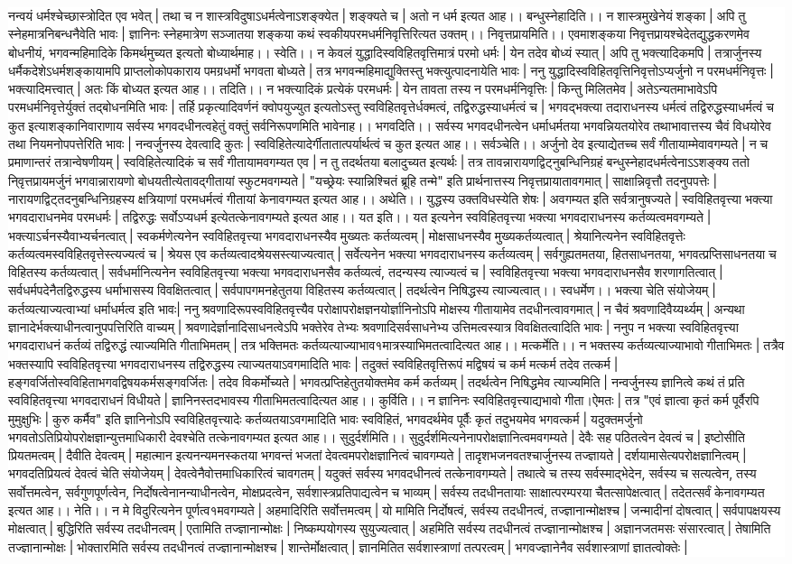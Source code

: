 नन्वयं धर्मश्चेच्छास्त्रोदित एव भवेत् | तथा च न शास्त्रविदुषाऽधर्मत्वेनाऽशङ्क्येत | शङ्क्यते च | अतो न धर्म इत्यत आह।। बन्धुस्नेहादिति।। न शास्त्रमुखेनेयं शङ्का | अपि तु स्नेहमात्रनिबन्धनैवेति भावः | ज्ञानिनः स्नेहमात्रेण सञ्जातया शङ्कया कथं स्वकीयपरमधर्मनिवृत्तिरित्यत उक्तम्।। निवृत्तप्रायमिति।। एवमाशङ्कया निवृत्तप्रायश्चेदेतद्युद्धकरणमेव बोधनीयं, भगवन्महिमादिके किमर्थमुच्यत इत्यतो बोध्यार्थमाह।। स्वेति।। न केवलं युद्धादिस्वविहितवृत्तिमात्रं परमो धर्मः | येन तदेव बोध्यं स्यात् | अपि तु भक्त्यादिकमपि | तत्रार्जुनस्य धर्मैकदेशेऽधर्मशङ्कायामपि प्राप्तलोकोपकाराय पमग्रधर्मो भगवता बोध्यते | तत्र भगवन्महिमाद्युक्तिस्तु भक्त्युत्पादनायेति भावः |
ननु युद्धादिस्वविहितवृत्तिनिवृत्तोऽप्यर्जुनो न परमधर्मनिवृत्तः | भक्त्यादिमत्त्वात् | अतः किं बोध्यत इत्यत आह।। तदिति।। न भक्त्यादिकं प्रत्येकं परमधर्मः | येन तावता तस्य न परमधर्मनिवृत्तिः | किन्तु मिलितमेव | अतेऽन्यतमाभावेऽपि परमधर्मनिवृत्तेर्युक्तं तद्बोधनमिति भावः | तर्हि प्रकृत्यादिवर्णनं क्वोपयुज्युत इत्यतोऽस्तु स्वविहितवृत्तेर्धक्मत्वं,  तद्विरुद्धस्याधर्मत्वं च | भगवद्भक्त्या तदाराधनस्य धर्मत्वं तद्विरुद्धस्याधर्मत्वं च कुत इत्याशङ्कानिवाराणाय सर्वस्य भगवदधीनत्वहेतुं वक्तुं सर्वनिरूपणमिति भावेनाह।। भगवदिति।। सर्वस्य भगवदधीनत्वेन धर्माधर्मतया भगवन्नियतयोरेव तथाभावात्तस्य चैवं विधयोरेव तथा नियमनोपपत्तेरिति भावः |
नन्वर्जुनस्य देवत्वादि कुतः | स्वविहितेत्यादेर्गीतातात्पर्यार्थत्वं च कुत इत्यत आह।। सर्वञ्चेति।। अर्जुनो देव इत्याद्येतच्च सर्वं गीतायाम्मेवावगम्यते | न च प्रमाणान्तरं तत्रान्वेषणीयम् | स्वविहितेत्यादिकं च सर्वं गीतायामवगम्यत एव | न तु तदर्थतया बलादुच्यत इत्यर्थः | तत्र तावन्नारायणद्विट्नुबन्धिनिग्रहं बन्धुस्नेहादधर्मत्वेनाऽऽशङ्क्य ततो नि्वृत्तप्रायमर्जुनं भगवान्नारायणो बोधयतीत्येतावद्गीतायां स्फुटमवगम्यते | "यच्छ्रेयः स्यान्निश्चितं ब्रूहि तन्मे" इति प्रार्थनात्तस्य निवृत्तप्रायातावगमात् | साक्षान्निवृत्तौ तदनुपपत्तेः |
नारायणद्विट्तदनुबन्धिनिग्रहस्य क्षत्रियाणां परमधर्मत्वं गीतायां केनावगम्यत इत्यत आह।। अथेति।। युद्धस्य उक्तविधस्येति शेषः | अवगम्यत इति सर्वत्रानुषज्यते |
स्वविहितवृत्त्या भक्त्या भगवदाराधनमेव परमधर्मः | तद्विरुद्धः सर्वोऽप्यधर्म इत्येतत्केनावगम्यते इत्यत आह।। यत इति।। यत इत्यनेन स्वविहितवृत्त्या भक्त्या भगवदाराधनस्य कर्तव्यत्वमवगम्यते | भक्त्याऽर्चनस्यैवाभ्यर्चनत्वात् | स्वकर्मणेत्यनेन स्वविहितवृत्त्या भगवदाराधनस्यैव मुख्यतः कर्तव्यत्वम् | मोक्षसाधनस्यैव मुख्यकर्तव्यत्वात् | श्रेयानित्यनेन स्वविहितवृत्तेः कर्तव्यत्वमस्वविहितवृत्तेस्त्यज्यत्वं च | श्रेयस एव कर्तव्यत्वादश्रेयसस्त्याज्यत्वात् | सर्वेत्यनेन भक्त्या भगवदाराधनस्य कर्तव्यत्वम् | सर्वगुह्यतमतया, हितसाधनतया, भगवत्प्रप्तिसाधनतया च विहितस्य कर्तव्यत्वात् | सर्वधर्मानित्यनेन स्वविहितवृत्त्या भक्त्या भगवदाराधनसैव कर्तव्यत्वं, तदन्यस्य त्याज्यत्वं च | स्वविहितवृत्त्या भक्त्या भगवदाराधनसैव शरणागतित्वात् | सर्वधर्मपदेनैतद्विरुद्धस्य धर्माभासस्य विवक्षितत्वात् | सर्वपापगमनहेतुतया विहितस्य कर्तव्यत्वात् | तदर्थत्वेन निषिद्धस्य त्याज्यत्वात्।। स्वधर्मेण।। भक्त्या चेति संयोजेयम् | कर्तव्यत्याज्यत्वाभ्यां धर्माधर्मत्व इति भावः|
ननु श्रवणादिरूपस्वविहितवृत्त्यैव परोक्षापरोक्षज्ञनयोर्ज्ञानिनोऽपि मोक्षस्य गीतायामेव तदधीनत्वावगमात् | न चैवं श्रवणादिवैय्यर्थ्यम् | अन्यथा ज्ञानादेर्भक्त्याधीनत्वानुपपत्तिरिति वाच्यम् | श्रवणादेर्ज्ञानादिसाधनत्वेऽपि भक्तेरेव तेभ्यः श्रवणादिसर्वसाधनेभ्य उत्तिमत्वस्यात्र विवक्षितत्वादिति भावः |
ननुप न भक्त्या स्वविहितवृत्त्या भगवदाराधनं कर्तव्यं तद्विरुद्धं त्याज्यमिति गीताभिमतम् | तत्र भक्तिमतः कर्तव्यत्याज्याभाव१मात्रस्याभिमतत्वादित्यत आह।। मत्कर्मेति।।
न भक्तस्य कर्तव्यत्याज्याभावो गीताभिमतः | तत्रैव भक्तस्यापि स्वविहितवृत्त्या भगवदाराधनस्य तद्विरुद्धस्य त्याज्यतयाऽवगमादिति भावः | तदुक्तं स्वविहितवृत्तिरूपं मद्विषयं च कर्म मत्कर्म तदेव तत्कर्म | हङ्गवर्जितोस्वविहिताभगवद्विषयकर्मसङ्गवर्जितः | तदेव विकर्मोच्यते | भगवत्प्रप्तिहेतुतयोक्तमेव कर्म कर्तव्यम् | तदर्थत्वेन
निषिद्धमेव त्याज्यमिति |
नन्वर्जुनस्य ज्ञानित्वे कथं तं प्रति स्वविहितवृत्त्या भगवदाराधनं विधीयते | ज्ञानिनस्तदभावस्य गीताभिमतत्वादित्यत आह।। कुर्विति।।
न ज्ञानिनः स्वविहितवृत्त्याद्यभावो गीता।ऐमतः | तत्र "एवं ज्ञात्वा कृतं कर्म पूर्वैरपि मुमुक्षुभिः | कुरु कर्मैव" इति ज्ञानिनोऽपि स्वविहितवृत्त्यादेः कर्तव्यतयाऽवगमादिति भावः स्वविहितं, भगवदर्थमेव पूर्वैः कृतं तदुभयमेव भगवत्कर्म |
यदुक्तमर्जुनो भगवतोऽतिप्रियोपरोक्षज्ञान्युत्तमाधिकारी देवश्चेति तत्केनावगम्यत इत्यत आह।। सुदुर्दर्शमिति।।
सुदुर्दर्शमित्यनेनापरोक्षज्ञानित्वमवगम्यते | देवैः सह पठितत्वेन देवत्वं च | इष्टोसीति प्रियतमत्वम् | दैवीति देवत्वम् | महात्मान इत्यनन्यमनस्कतया भगवन्तं भजतां देवत्वमपरोक्षज्ञानित्वं चावगम्यते | तादृशभजनवतश्चार्जुनस्य तज्ज्ञायते | दर्शयामासेत्यपरोक्षज्ञानित्वम् | भगवदतिप्रियत्वं देवत्वं चेति संयोजेयम् | देवत्वेनैवोत्तमाधिकारित्वं चावगतम् |
यदुक्तं सर्वस्य भगवदधीनत्वं तत्केनावगम्यते | तथात्वे च तस्य सर्वस्माद्भेदेन, सर्वस्य च सत्यत्वेन, तस्य सर्वोत्तमत्वेन, सर्वगुणपूर्णत्वेन, निर्दोषत्वेनानन्याधीनत्वेन, मोक्षप्रदत्वेन, सर्वशास्त्रप्रतिपाद्यत्वेन च भाव्यम् | सर्वस्य तदधीनतायाः साक्षात्परम्परया चैतत्सापेक्षत्वात् | तदेतत्सर्वं केनावगम्यत इत्यत आह।। नेति।।
न मे विदुरित्यनेन पूर्णत्व१मवगम्यते | अहमादिरिति सर्वोत्तमत्वम् | यो मामिति निर्दोषत्वं, सर्वस्य तदधीनत्वं, तज्ज्ञानान्मोक्षश्च | जन्मादीनां दोषत्वात् | सर्वपापक्षयस्य मोक्षत्वात् | बुद्धिरिति सर्वस्य तदधीनत्वम् | एतामिति तज्ज्ञानान्मोक्षः | निष्कम्पयोगस्य सुयुज्यत्वात् | अहमिति सर्वस्य तदधीनत्वं तज्ज्ञानान्मोक्षश्च | अज्ञानजतमसः संसारत्वात् | तेषामिति तज्ज्ञानान्मोक्षः | भोक्तारमिति सर्वस्य तदधीनत्वं तज्ज्ञानान्मोक्षश्च | शान्तेर्मोक्षत्वात् | ज्ञानमितित सर्वशास्त्राणां तत्परत्वम् | भगवज्ज्ञानेनैव सर्वशास्त्राणां ज्ञातत्वोक्तेः |